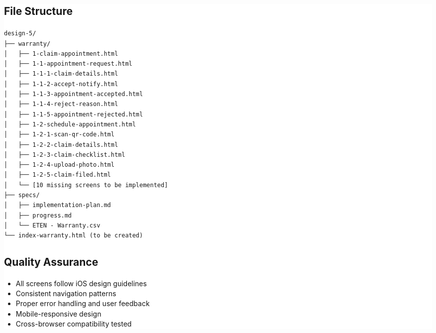 ## File Structure
```
design-5/
├── warranty/
│   ├── 1-claim-appointment.html
│   ├── 1-1-appointment-request.html
│   ├── 1-1-1-claim-details.html
│   ├── 1-1-2-accept-notify.html
│   ├── 1-1-3-appointment-accepted.html
│   ├── 1-1-4-reject-reason.html
│   ├── 1-1-5-appointment-rejected.html
│   ├── 1-2-schedule-appointment.html
│   ├── 1-2-1-scan-qr-code.html
│   ├── 1-2-2-claim-details.html
│   ├── 1-2-3-claim-checklist.html
│   ├── 1-2-4-upload-photo.html
│   ├── 1-2-5-claim-filed.html
│   └── [10 missing screens to be implemented]
├── specs/
│   ├── implementation-plan.md
│   ├── progress.md
│   └── ETEN - Warranty.csv
└── index-warranty.html (to be created)
```

## Quality Assurance
- All screens follow iOS design guidelines
- Consistent navigation patterns
- Proper error handling and user feedback
- Mobile-responsive design
- Cross-browser compatibility tested